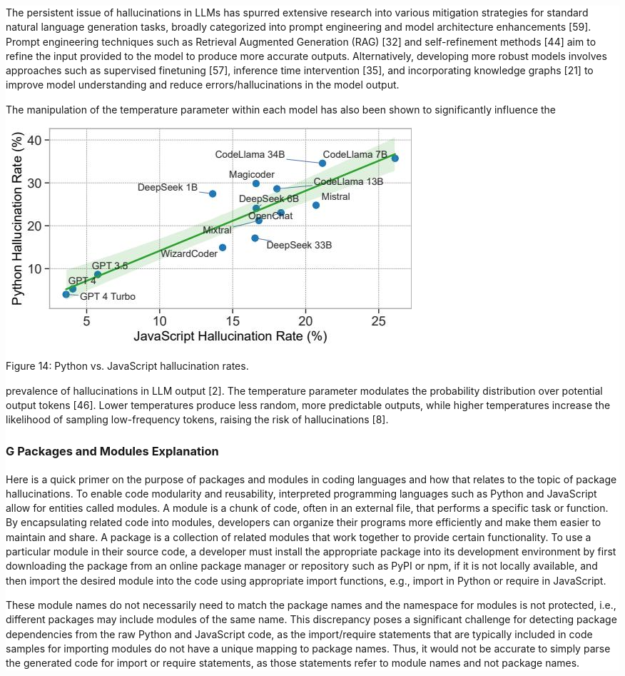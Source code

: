 The persistent issue of hallucinations in LLMs has spurred extensive research into various mitigation strategies for standard natural language generation tasks, broadly categorized into prompt engineering and model architecture enhancements [59]. Prompt engineering techniques such as Retrieval Augmented Generation (RAG) [32] and self-refinement methods [44] aim to refine the input provided to the model to produce more accurate outputs. Alternatively, developing more robust models involves approaches such as supervised finetuning [57], inference time intervention [35], and incorporating knowledge graphs [21] to improve model understanding and reduce errors/hallucinations in the model output.

The manipulation of the temperature parameter within each model has also been shown to significantly influence the

![](_page_18_Figure_10.jpeg)

Figure 14: Python vs. JavaScript hallucination rates.

prevalence of hallucinations in LLM output [2]. The temperature parameter modulates the probability distribution over potential output tokens [46]. Lower temperatures produce less random, more predictable outputs, while higher temperatures increase the likelihood of sampling low-frequency tokens, raising the risk of hallucinations [8].

### G Packages and Modules Explanation

Here is a quick primer on the purpose of packages and modules in coding languages and how that relates to the topic of package hallucinations. To enable code modularity and reusability, interpreted programming languages such as Python and JavaScript allow for entities called modules. A module is a chunk of code, often in an external file, that performs a specific task or function. By encapsulating related code into modules, developers can organize their programs more efficiently and make them easier to maintain and share. A package is a collection of related modules that work together to provide certain functionality. To use a particular module in their source code, a developer must install the appropriate package into its development environment by first downloading the package from an online package manager or repository such as PyPI or npm, if it is not locally available, and then import the desired module into the code using appropriate import functions, e.g., import in Python or require in JavaScript.

These module names do not necessarily need to match the package names and the namespace for modules is not protected, i.e., different packages may include modules of the same name. This discrepancy poses a significant challenge for detecting package dependencies from the raw Python and JavaScript code, as the import/require statements that are typically included in code samples for importing modules do not have a unique mapping to package names. Thus, it would not be accurate to simply parse the generated code for import or require statements, as those statements refer to module names and not package names.
